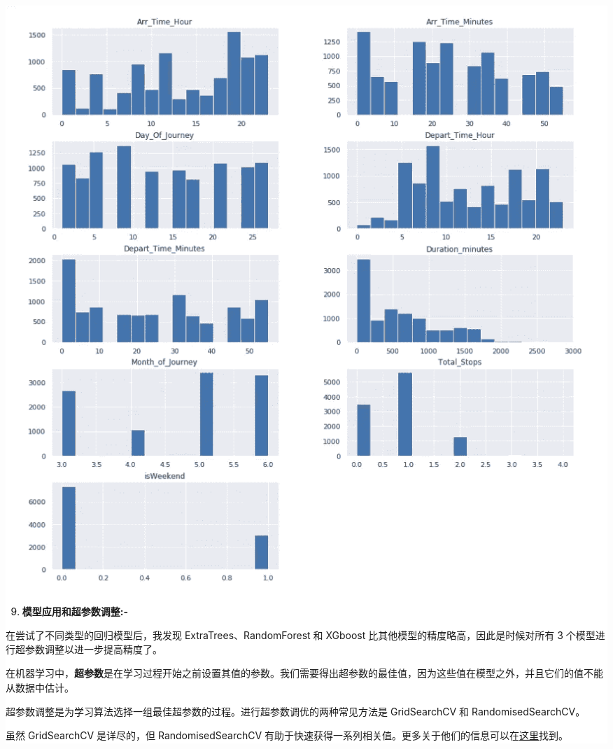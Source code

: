 ![](img/e40afd7ecc686f5033904ec7f4314b17.png)

9) **模型应用和超参数调整:-**

在尝试了不同类型的回归模型后，我发现 ExtraTrees、RandomForest 和 XGboost 比其他模型的精度略高，因此是时候对所有 3 个模型进行超参数调整以进一步提高精度了。

在机器学习中，**超参数**是在学习过程开始之前设置其值的参数。我们需要得出超参数的最佳值，因为这些值在模型之外，并且它们的值不能从数据中估计。

超参数调整是为学习算法选择一组最佳超参数的过程。进行超参数调优的两种常见方法是 GridSearchCV 和 RandomisedSearchCV。

虽然 GridSearchCV 是详尽的，但 RandomisedSearchCV 有助于快速获得一系列相关值。更多关于他们的信息可以在[这里](https://www.analyticsindiamag.com/why-is-random-search-better-than-grid-search-for-machine-learning/)找到。
